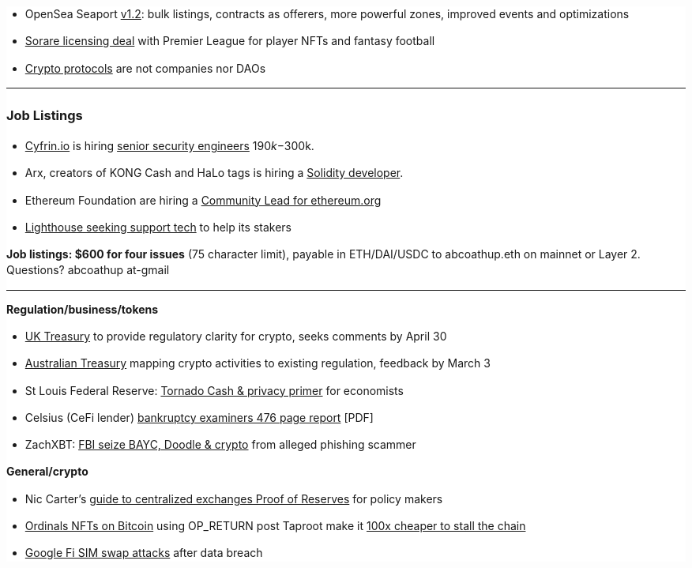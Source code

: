 - OpenSea Seaport [v1.2](https://twitter.com/z0age/status/1621239991983816704): bulk listings, contracts as offerers, more powerful zones, improved events and optimizations

- [Sorare licensing deal](https://medium.com/sorare/sorare-partners-with-premier-league-to-launch-digital-player-cards-and-fantasy-competitions-c8b5c5e195b3) with Premier League for player NFTs and fantasy football

- [Crypto protocols](https://leighton.mirror.xyz/_Xx2iDckpjhz6JIGTbI-Fd9C9wFzaMunR4JFXEJemcs) are not companies nor DAOs

* * *

### Job Listings

- [Cyfrin.io](https://www.cyfrin.io/) is hiring [senior security engineers](https://github.com/ChainAccelOrg/SecurityEngineerReq) $190k-$300k.

- Arx, creators of KONG Cash and HaLo tags is hiring a [Solidity developer](https://arx.org/jobs).

- Ethereum Foundation are hiring a [Community Lead for ethereum.org](https://jobs.lever.co/ethereumfoundation/89ff5705-3351-422d-a5d1-b0805e95edec?lever-origin=applied&lever-source%5B%5D=Week%20in%20Ethereum)

- [Lighthouse seeking support tech](https://github.com/sigp/positions-vacant/blob/master/lighthouse-support.md) to help its stakers

**Job listings: $600 for four issues** (75 character limit), payable in ETH/DAI/USDC to abcoathup.eth on mainnet or Layer 2.  Questions? abcoathup at-gmail

* * *

**Regulation/business/tokens**

- [UK Treasury](https://www.gov.uk/government/consultations/future-financial-services-regulatory-regime-for-cryptoassets) to provide regulatory clarity for crypto, seeks comments by April 30

- [Australian Treasury](https://treasury.gov.au/consultation/c2023-341659) mapping crypto activities to existing regulation, feedback by March 3

- St Louis Federal Reserve: [Tornado Cash & privacy primer](https://research.stlouisfed.org/publications/review/2023/02/03/tornado-cash-and-blockchain-privacy-a-primer-for-economists-and-policymakers) for economists

- Celsius (CeFi lender) [bankruptcy examiners 476 page report](https://cases.stretto.com/public/x191/11749/PLEADINGS/1174901312380000000039.pdf) \[PDF\]

- ZachXBT: [FBI seize BAYC, Doodle & crypto](https://twitter.com/zachxbt/status/1621576193152634881) from alleged phishing scammer

**General/crypto**

- Nic Carter’s [guide to centralized exchanges Proof of Reserves](https://medium.com/@nic__carter/proof-of-reserves-for-policymakers-ae59c4b1f917) for policy makers

- [Ordinals NFTs on Bitcoin](https://read.pourteaux.xyz/p/illegitimate-bitcoin-transactions) using OP\_RETURN post Taproot make it [100x cheaper to stall the chain](https://dataalways.mirror.xyz/ql-UNhjNZ6M70g4KvDDVUvBZJDA6yMwwvYBFR8XN7Es)

- [Google Fi SIM swap attacks](https://www.bleepingcomputer.com/news/security/google-fi-data-breach-let-hackers-carry-out-sim-swap-attacks/) after data breach
